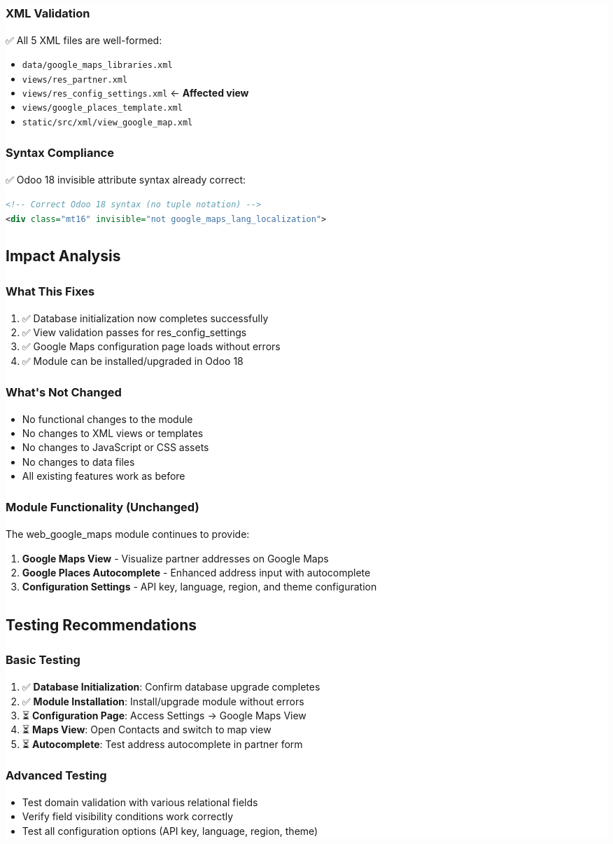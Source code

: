 ### XML Validation
✅ All 5 XML files are well-formed:
- `data/google_maps_libraries.xml`
- `views/res_partner.xml`
- `views/res_config_settings.xml` ← **Affected view**
- `views/google_places_template.xml`
- `static/src/xml/view_google_map.xml`

### Syntax Compliance
✅ Odoo 18 invisible attribute syntax already correct:
```xml
<!-- Correct Odoo 18 syntax (no tuple notation) -->
<div class="mt16" invisible="not google_maps_lang_localization">
```

## Impact Analysis

### What This Fixes
1. ✅ Database initialization now completes successfully
2. ✅ View validation passes for res_config_settings
3. ✅ Google Maps configuration page loads without errors
4. ✅ Module can be installed/upgraded in Odoo 18

### What's Not Changed
- No functional changes to the module
- No changes to XML views or templates
- No changes to JavaScript or CSS assets
- No changes to data files
- All existing features work as before

### Module Functionality (Unchanged)
The web_google_maps module continues to provide:
1. **Google Maps View** - Visualize partner addresses on Google Maps
2. **Google Places Autocomplete** - Enhanced address input with autocomplete
3. **Configuration Settings** - API key, language, region, and theme configuration

## Testing Recommendations

### Basic Testing
1. ✅ **Database Initialization**: Confirm database upgrade completes
2. ✅ **Module Installation**: Install/upgrade module without errors
3. ⏳ **Configuration Page**: Access Settings → Google Maps View
4. ⏳ **Maps View**: Open Contacts and switch to map view
5. ⏳ **Autocomplete**: Test address autocomplete in partner form

### Advanced Testing
- Test domain validation with various relational fields
- Verify field visibility conditions work correctly
- Test all configuration options (API key, language, region, theme)

